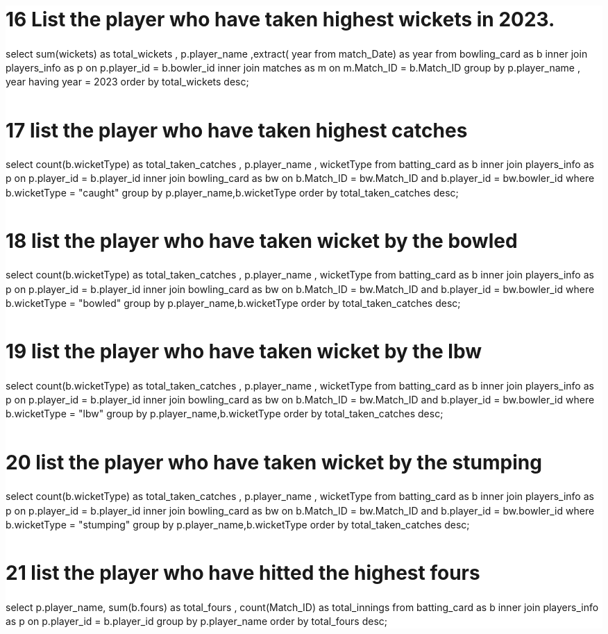 # 16 List the player who have taken highest wickets in 2023.
select sum(wickets) as total_wickets , p.player_name ,extract( year from match_Date) as year from bowling_card as b
inner join players_info as p on p.player_id = b.bowler_id 
inner join matches as m on m.Match_ID = b.Match_ID
group by p.player_name , year
having year = 2023 order by total_wickets desc;

# 17 list the player who have taken highest catches
select count(b.wicketType) as total_taken_catches , p.player_name  , wicketType from batting_card as b
inner join players_info as p on p.player_id = b.player_id
inner join bowling_card as bw on b.Match_ID = bw.Match_ID and b.player_id = bw.bowler_id where b.wicketType = "caught" 
group by p.player_name,b.wicketType order by total_taken_catches desc;

# 18 list the player who have taken wicket by the bowled
select count(b.wicketType) as total_taken_catches , p.player_name  , wicketType from batting_card as b
inner join players_info as p on p.player_id = b.player_id
inner join bowling_card as bw on b.Match_ID = bw.Match_ID and b.player_id = bw.bowler_id where b.wicketType = "bowled" 
group by p.player_name,b.wicketType order by total_taken_catches desc;

# 19 list the player who have taken wicket by the lbw
select count(b.wicketType) as total_taken_catches , p.player_name  , wicketType from batting_card as b
inner join players_info as p on p.player_id = b.player_id
inner join bowling_card as bw on b.Match_ID = bw.Match_ID and b.player_id = bw.bowler_id where b.wicketType = "lbw" 
group by p.player_name,b.wicketType order by total_taken_catches desc;

# 20 list the player who have taken wicket by the stumping
select count(b.wicketType) as total_taken_catches , p.player_name  , wicketType from batting_card as b
inner join players_info as p on p.player_id = b.player_id
inner join bowling_card as bw on b.Match_ID = bw.Match_ID and b.player_id = bw.bowler_id where b.wicketType = "stumping" 
group by p.player_name,b.wicketType order by total_taken_catches desc;

# 21 list the player who have hitted the highest fours
select p.player_name, sum(b.fours) as total_fours , count(Match_ID) as total_innings from batting_card as b
inner join players_info as p on p.player_id = b.player_id
group by p.player_name order by total_fours desc;
